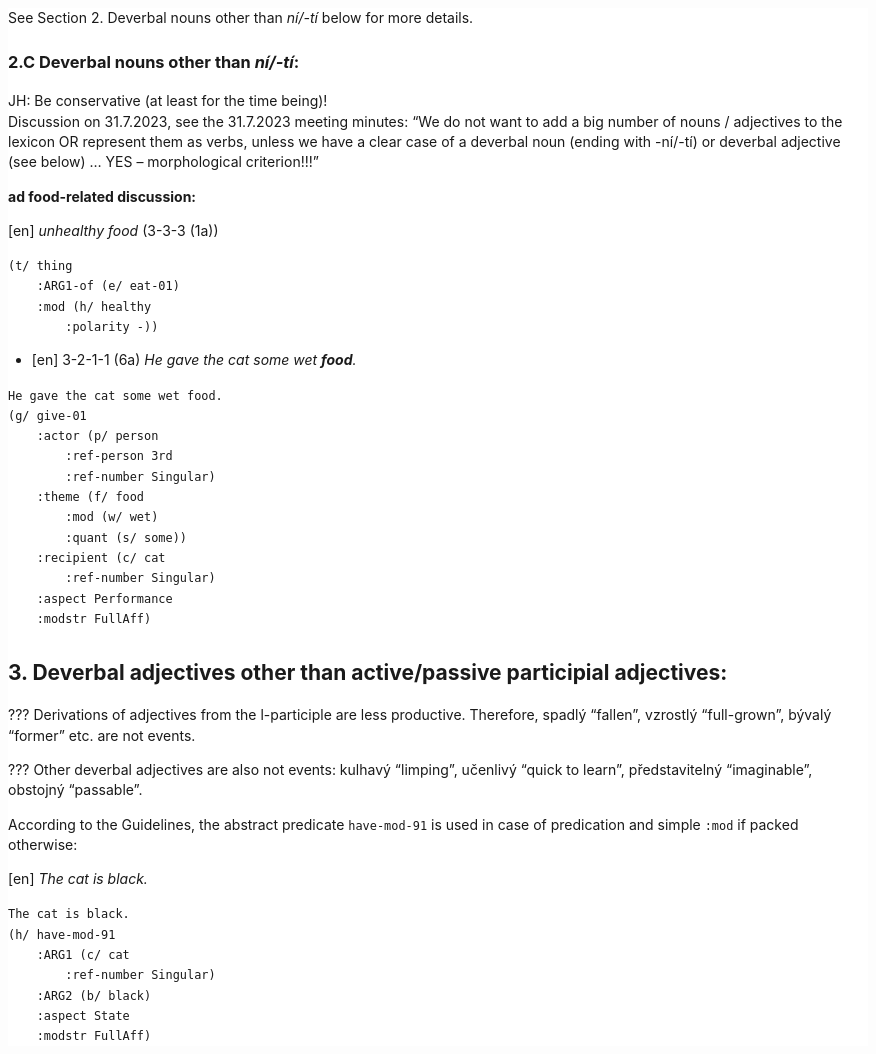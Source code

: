 See Section 2. Deverbal nouns other than _ní/-tí_ below for more details.



### 2.C Deverbal nouns other than _ní/-tí_:  
JH: Be conservative (at least for the time being)!  
Discussion on 31.7.2023, see the 31.7.2023 meeting minutes: “We do not want to add a big number of nouns / adjectives to the lexicon OR represent them as verbs, unless we have a clear case of a deverbal noun (ending with -ní/-tí) or deverbal adjective (see below) … YES – morphological criterion!!!” 

**ad food-related discussion:**

 [en] _unhealthy food_ (3-3-3 (1a))

```
(t/ thing
	:ARG1-of (e/ eat-01)
	:mod (h/ healthy
		:polarity -))
```

* [en] 3-2-1-1 (6a) _He gave the cat some wet **food**._
```
He gave the cat some wet food.
(g/ give-01  
	:actor (p/ person
		:ref-person 3rd
		:ref-number Singular)  
	:theme (f/ food
		:mod (w/ wet)
		:quant (s/ some))  
	:recipient (c/ cat
		:ref-number Singular)
	:aspect Performance
	:modstr FullAff)
```

## 3. Deverbal adjectives other than active/passive participial adjectives:  

??? Derivations of adjectives from the l-participle are less productive. Therefore, spadlý “fallen”, vzrostlý “full-grown”, bývalý “former” etc. are not events.

??? Other deverbal adjectives are also not events: kulhavý “limping”, učenlivý “quick to learn”, představitelný “imaginable”, obstojný “passable”.

 
According to the Guidelines, the abstract predicate `have-mod-91` is used in case of predication and simple `:mod` if packed otherwise:

[en] _The cat is black._

```  
The cat is black.  
(h/ have-mod-91
	:ARG1 (c/ cat
		:ref-number Singular) 
	:ARG2 (b/ black)
	:aspect State
	:modstr FullAff)  
```
